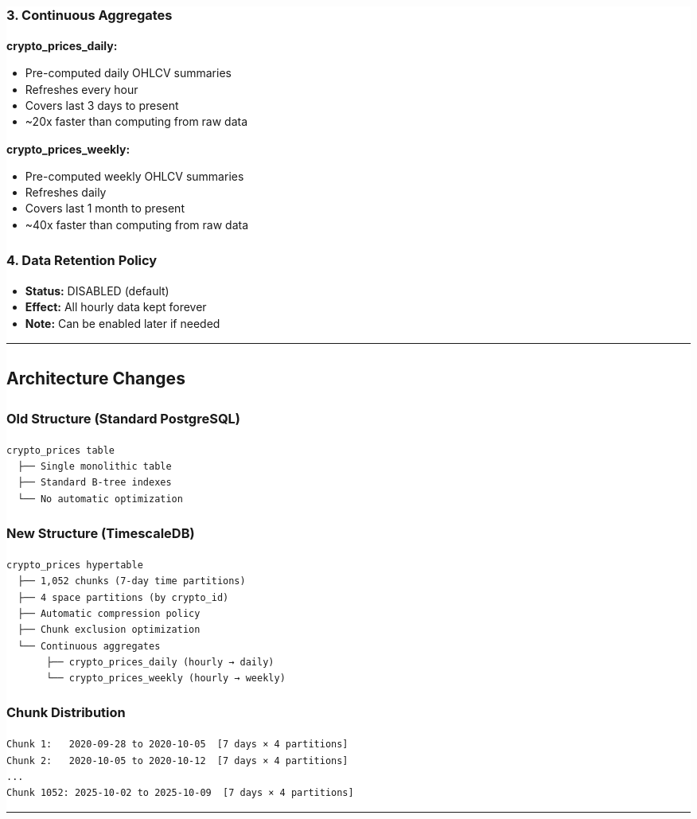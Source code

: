 ### 3. Continuous Aggregates

**crypto_prices_daily:**
- Pre-computed daily OHLCV summaries
- Refreshes every hour
- Covers last 3 days to present
- ~20x faster than computing from raw data

**crypto_prices_weekly:**
- Pre-computed weekly OHLCV summaries
- Refreshes daily
- Covers last 1 month to present
- ~40x faster than computing from raw data

### 4. Data Retention Policy
- **Status:** DISABLED (default)
- **Effect:** All hourly data kept forever
- **Note:** Can be enabled later if needed

---

## Architecture Changes

### Old Structure (Standard PostgreSQL)
```
crypto_prices table
  ├── Single monolithic table
  ├── Standard B-tree indexes
  └── No automatic optimization
```

### New Structure (TimescaleDB)
```
crypto_prices hypertable
  ├── 1,052 chunks (7-day time partitions)
  ├── 4 space partitions (by crypto_id)
  ├── Automatic compression policy
  ├── Chunk exclusion optimization
  └── Continuous aggregates
       ├── crypto_prices_daily (hourly → daily)
       └── crypto_prices_weekly (hourly → weekly)
```

### Chunk Distribution
```
Chunk 1:   2020-09-28 to 2020-10-05  [7 days × 4 partitions]
Chunk 2:   2020-10-05 to 2020-10-12  [7 days × 4 partitions]
...
Chunk 1052: 2025-10-02 to 2025-10-09  [7 days × 4 partitions]
```

---
